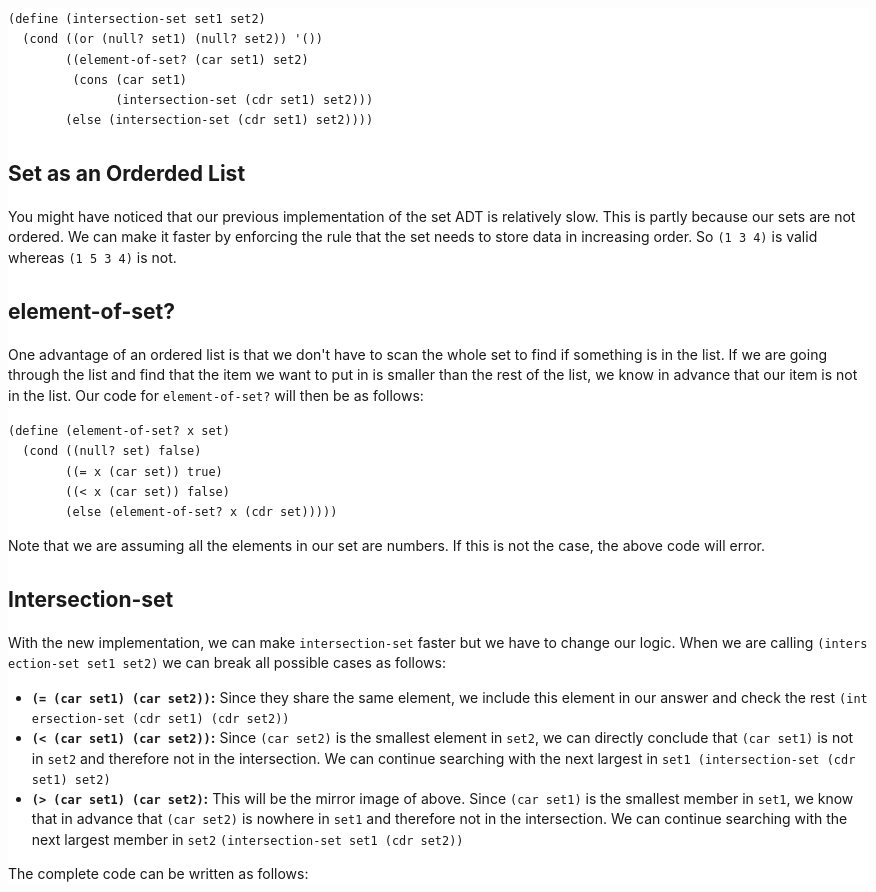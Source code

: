     
    
    (define (intersection-set set1 set2)
      (cond ((or (null? set1) (null? set2)) '())
            ((element-of-set? (car set1) set2)        
             (cons (car set1)
                   (intersection-set (cdr set1) set2)))
            (else (intersection-set (cdr set1) set2))))
    
    
     

## Set as an Orderded List

You might have noticed that our previous implementation of the set ADT is
relatively slow. This is partly because our sets are not ordered. We can make
it faster by enforcing the rule that the set needs to store data in increasing
order. So `(1 3 4)` is valid whereas `(1 5 3 4)` is not.

## element-of-set?

One advantage of an ordered list is that we don't have to scan the whole set
to find if something is in the list. If we are going through the list and find
that the item we want to put in is smaller than the rest of the list, we know
in advance that our item is not in the list. Our code for `element-of-set?`
will then be as follows:

    
    
    (define (element-of-set? x set)
      (cond ((null? set) false)
            ((= x (car set)) true)
            ((< x (car set)) false)
            (else (element-of-set? x (cdr set)))))
    

Note that we are assuming all the elements in our set are numbers. If this is
not the case, the above code will error.

## Intersection-set

With the new implementation, we can make `intersection-set` faster but we have
to change our logic. When we are calling `(intersection-set set1 set2)` we can
break all possible cases as follows:

  * **`(= (car set1) (car set2))`:** Since they share the same element, we include this element in our answer and check the rest `(intersection-set (cdr set1) (cdr set2))`
  * **`(< (car set1) (car set2))`:** Since `(car set2)` is the smallest element in `set2`, we can directly conclude that `(car set1)` is not in `set2` and therefore not in the intersection. We can continue searching with the next largest in `set1 (intersection-set (cdr set1) set2)`
  * **`(> (car set1) (car set2)`:** This will be the mirror image of above. Since `(car set1)` is the smallest member in `set1`, we know that in advance that `(car set2)` is nowhere in `set1` and therefore not in the intersection. We can continue searching with the next largest member in `set2` `(intersection-set set1 (cdr set2))`

The complete code can be written as follows:
